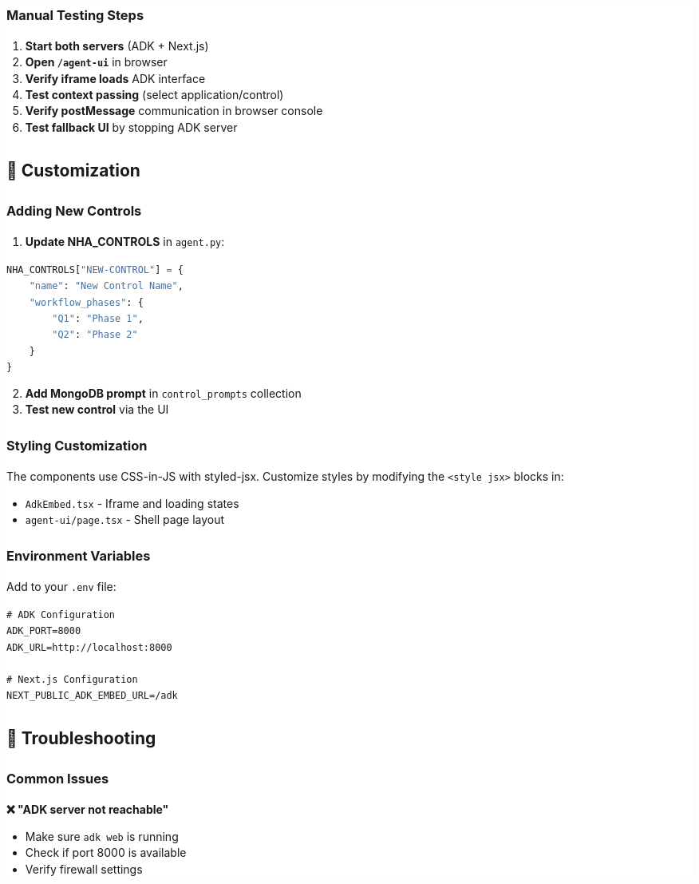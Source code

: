 ### Manual Testing Steps

1. **Start both servers** (ADK + Next.js)
2. **Open `/agent-ui`** in browser
3. **Verify iframe loads** ADK interface
4. **Test context passing** (select application/control)
5. **Verify postMessage** communication in browser console
6. **Test fallback UI** by stopping ADK server

## 🔧 Customization

### Adding New Controls

1. **Update NHA_CONTROLS** in `agent.py`:
```python
NHA_CONTROLS["NEW-CONTROL"] = {
    "name": "New Control Name",
    "workflow_phases": {
        "Q1": "Phase 1",
        "Q2": "Phase 2"
    }
}
```

2. **Add MongoDB prompt** in `control_prompts` collection
3. **Test new control** via the UI

### Styling Customization

The components use CSS-in-JS with styled-jsx. Customize styles by modifying the `<style jsx>` blocks in:

- `AdkEmbed.tsx` - Iframe and loading states
- `agent-ui/page.tsx` - Shell page layout

### Environment Variables

Add to your `.env` file:
```env
# ADK Configuration
ADK_PORT=8000
ADK_URL=http://localhost:8000

# Next.js Configuration
NEXT_PUBLIC_ADK_EMBED_URL=/adk
```

## 🚨 Troubleshooting

### Common Issues

**❌ "ADK server not reachable"**
- Make sure `adk web` is running
- Check if port 8000 is available
- Verify firewall settings
